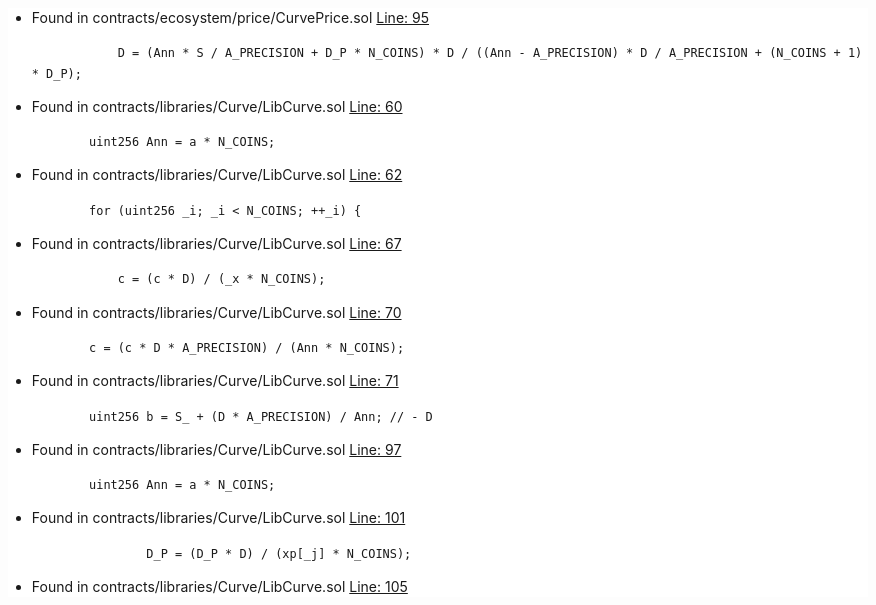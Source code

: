 - Found in contracts/ecosystem/price/CurvePrice.sol [Line: 95](contracts/ecosystem/price/CurvePrice.sol#L95)

	```solidity
	            D = (Ann * S / A_PRECISION + D_P * N_COINS) * D / ((Ann - A_PRECISION) * D / A_PRECISION + (N_COINS + 1) * D_P);
	```

- Found in contracts/libraries/Curve/LibCurve.sol [Line: 60](contracts/libraries/Curve/LibCurve.sol#L60)

	```solidity
	        uint256 Ann = a * N_COINS;
	```

- Found in contracts/libraries/Curve/LibCurve.sol [Line: 62](contracts/libraries/Curve/LibCurve.sol#L62)

	```solidity
	        for (uint256 _i; _i < N_COINS; ++_i) {
	```

- Found in contracts/libraries/Curve/LibCurve.sol [Line: 67](contracts/libraries/Curve/LibCurve.sol#L67)

	```solidity
	            c = (c * D) / (_x * N_COINS);
	```

- Found in contracts/libraries/Curve/LibCurve.sol [Line: 70](contracts/libraries/Curve/LibCurve.sol#L70)

	```solidity
	        c = (c * D * A_PRECISION) / (Ann * N_COINS);
	```

- Found in contracts/libraries/Curve/LibCurve.sol [Line: 71](contracts/libraries/Curve/LibCurve.sol#L71)

	```solidity
	        uint256 b = S_ + (D * A_PRECISION) / Ann; // - D
	```

- Found in contracts/libraries/Curve/LibCurve.sol [Line: 97](contracts/libraries/Curve/LibCurve.sol#L97)

	```solidity
	        uint256 Ann = a * N_COINS;
	```

- Found in contracts/libraries/Curve/LibCurve.sol [Line: 101](contracts/libraries/Curve/LibCurve.sol#L101)

	```solidity
	                D_P = (D_P * D) / (xp[_j] * N_COINS);
	```

- Found in contracts/libraries/Curve/LibCurve.sol [Line: 105](contracts/libraries/Curve/LibCurve.sol#L105)
